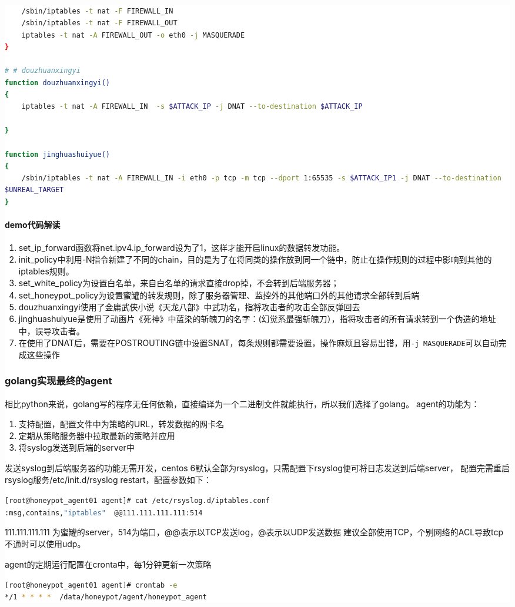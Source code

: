 ```bash
    /sbin/iptables -t nat -F FIREWALL_IN
    /sbin/iptables -t nat -F FIREWALL_OUT
    iptables -t nat -A FIREWALL_OUT -o eth0 -j MASQUERADE
}

# # douzhuanxingyi
function douzhuanxingyi()
{
    iptables -t nat -A FIREWALL_IN  -s $ATTACK_IP -j DNAT --to-destination $ATTACK_IP
    
}

function jinghuashuiyue()
{
    /sbin/iptables -t nat -A FIREWALL_IN -i eth0 -p tcp -m tcp --dport 1:65535 -s $ATTACK_IP1 -j DNAT --to-destination $UNREAL_TARGET
}
```
#### demo代码解读

1. set_ip_forward函数将net.ipv4.ip_forward设为了1，这样才能开启linux的数据转发功能。
1. init_policy中利用-N指令新建了不同的chain，目的是为了在将同类的操作放到同一个链中，防止在操作规则的过程中影响到其他的iptables规则。
1. set_white_policy为设置白名单，来自白名单的请求直接drop掉，不会转到后端服务器；
1. set_honeypot_policy为设置蜜罐的转发规则，除了服务器管理、监控外的其他端口外的其他请求全部转到后端
1. douzhuanxingyi使用了金庸武侠小说《天龙八部》中武功名，指将攻击者的攻击全部反弹回去
1. jinghuashuiyue是使用了动画片《死神》中蓝染的斩魄刀的名字：(幻觉系最强斩魄刀），指将攻击者的所有请求转到一个伪造的地址中，误导攻击者。
1. 在使用了DNAT后，需要在POSTROUTING链中设置SNAT，每条规则都需要设置，操作麻烦且容易出错，用`-j MASQUERADE`可以自动完成这些操作

### golang实现最终的agent
相比python来说，golang写的程序无任何依赖，直接编译为一个二进制文件就能执行，所以我们选择了golang。
agent的功能为：

1. 支持配置，配置文件中为策略的URL，转发数据的网卡名
1. 定期从策略服务器中拉取最新的策略并应用
1. 将syslog发送到后端的server中

发送syslog到后端服务器的功能无需开发，centos 6默认全部为rsyslog，只需配置下rsyslog便可将日志发送到后端server，
配置完需重启rsyslog服务/etc/init.d/rsyslog restart，配置参数如下：

```bash
[root@honeypot_agent01 agent]# cat /etc/rsyslog.d/iptables.conf 
:msg,contains,"iptables"  @@111.111.111.111:514
```

111.111.111.111 为蜜罐的server，514为端口，@@表示以TCP发送log，@表示以UDP发送数据
建议全部使用TCP，个别网络的ACL导致tcp不通时可以使用udp。

agent的定期运行配置在cronta中，每1分钟更新一次策略

```bash
[root@honeypot_agent01 agent]# crontab -e
*/1 * * * *  /data/honeypot/agent/honeypot_agent
```
